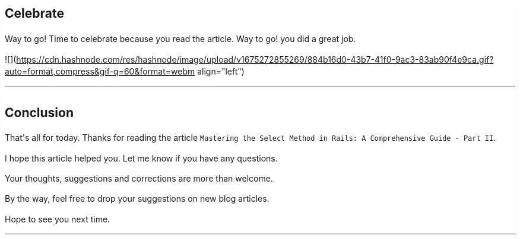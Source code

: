 
## Celebrate

Way to go! Time to celebrate because you read the article. Way to go! you did a great job.

![](https://cdn.hashnode.com/res/hashnode/image/upload/v1675272855269/884b16d0-43b7-41f0-9ac3-83ab90f4e9ca.gif?auto=format,compress&gif-q=60&format=webm align="left")

---

## Conclusion

That's all for today. Thanks for reading the article `Mastering the Select Method in Rails: A Comprehensive Guide - Part II`.

I hope this article helped you. Let me know if you have any questions.

Your thoughts, suggestions and corrections are more than welcome.

By the way, feel free to drop your suggestions on new blog articles.

Hope to see you next time.

---